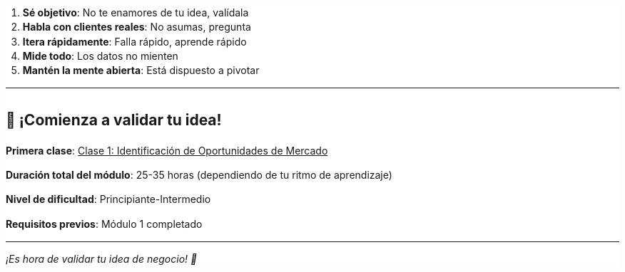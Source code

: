 1. **Sé objetivo**: No te enamores de tu idea, valídala
2. **Habla con clientes reales**: No asumas, pregunta
3. **Itera rápidamente**: Falla rápido, aprende rápido
4. **Mide todo**: Los datos no mienten
5. **Mantén la mente abierta**: Está dispuesto a pivotar

---

## 🎉 ¡Comienza a validar tu idea!

**Primera clase**: [Clase 1: Identificación de Oportunidades de Mercado](clase_1_identificacion_oportunidades.md)

**Duración total del módulo**: 25-35 horas (dependiendo de tu ritmo de aprendizaje)

**Nivel de dificultad**: Principiante-Intermedio

**Requisitos previos**: Módulo 1 completado

---

*¡Es hora de validar tu idea de negocio! 🚀*
